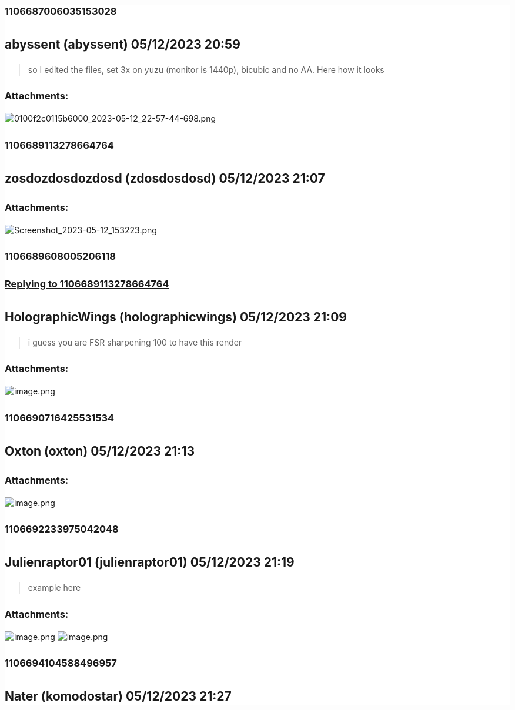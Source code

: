 ### 1106687006035153028
## abyssent (abyssent) 05/12/2023 20:59 

> so I edited the files, set 3x on yuzu (monitor is 1440p), bicubic and no AA. Here how it looks
### Attachments: 
![0100f2c0115b6000_2023-05-12_22-57-44-698.png](https://yuzudiscordbackup.s3.us-west-2.amazonaws.com/files-game-mods/1106687006035153028_0100f2c0115b6000_2023-05-12_22-57-44-698.png)

### 1106689113278664764
## zosdozdosdozdosd (zdosdosdosd) 05/12/2023 21:07 

> 
### Attachments: 
![Screenshot_2023-05-12_153223.png](https://yuzudiscordbackup.s3.us-west-2.amazonaws.com/files-game-mods/1106689113278664764_Screenshot_2023-05-12_153223.png)

### 1106689608005206118
### [Replying to 1106689113278664764](#1106689113278664764)
## HolographicWings (holographicwings) 05/12/2023 21:09 

> i guess you are FSR sharpening 100 to have this render
### Attachments: 
![image.png](https://yuzudiscordbackup.s3.us-west-2.amazonaws.com/files-game-mods/1106689608005206118_image.png)

### 1106690716425531534
## Oxton (oxton) 05/12/2023 21:13 

> 
### Attachments: 
![image.png](https://yuzudiscordbackup.s3.us-west-2.amazonaws.com/files-game-mods/1106690716425531534_image.png)

### 1106692233975042048
## Julienraptor01 (julienraptor01) 05/12/2023 21:19 

> example here
### Attachments: 
![image.png](https://yuzudiscordbackup.s3.us-west-2.amazonaws.com/files-game-mods/1106692233975042048_image.png)
![image.png](https://yuzudiscordbackup.s3.us-west-2.amazonaws.com/files-game-mods/1106692233975042048_image.png)

### 1106694104588496957
## Nater (komodostar) 05/12/2023 21:27 
